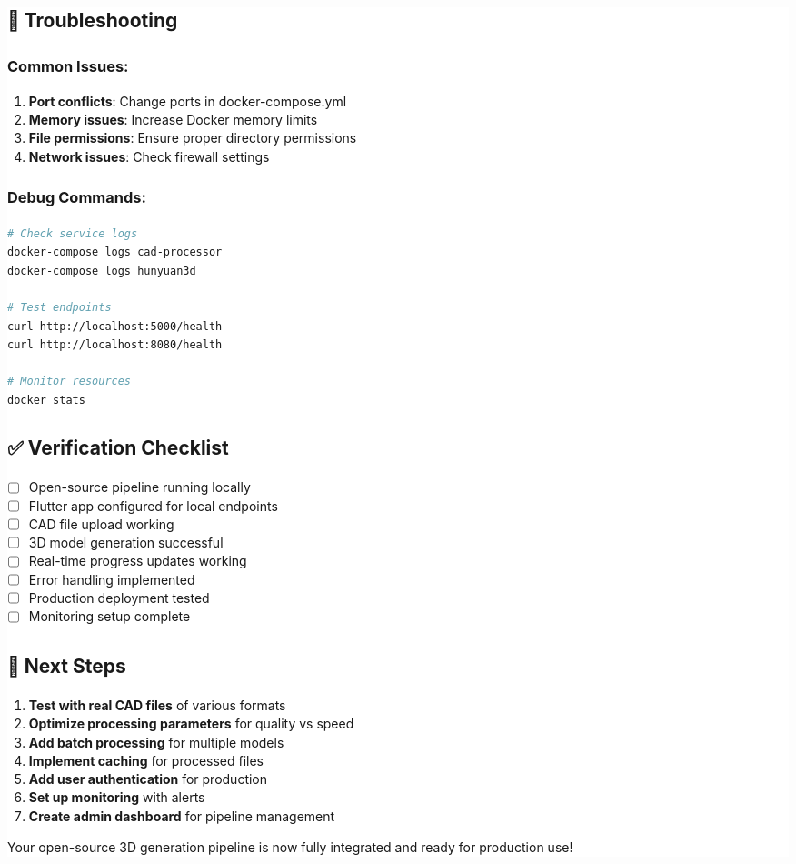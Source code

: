 ## 🚨 Troubleshooting

### Common Issues:
1. **Port conflicts**: Change ports in docker-compose.yml
2. **Memory issues**: Increase Docker memory limits
3. **File permissions**: Ensure proper directory permissions
4. **Network issues**: Check firewall settings

### Debug Commands:
```bash
# Check service logs
docker-compose logs cad-processor
docker-compose logs hunyuan3d

# Test endpoints
curl http://localhost:5000/health
curl http://localhost:8080/health

# Monitor resources
docker stats
```

## ✅ Verification Checklist

- [ ] Open-source pipeline running locally
- [ ] Flutter app configured for local endpoints
- [ ] CAD file upload working
- [ ] 3D model generation successful
- [ ] Real-time progress updates working
- [ ] Error handling implemented
- [ ] Production deployment tested
- [ ] Monitoring setup complete

## 🎉 Next Steps

1. **Test with real CAD files** of various formats
2. **Optimize processing parameters** for quality vs speed
3. **Add batch processing** for multiple models
4. **Implement caching** for processed files
5. **Add user authentication** for production
6. **Set up monitoring** with alerts
7. **Create admin dashboard** for pipeline management

Your open-source 3D generation pipeline is now fully integrated and ready for production use!